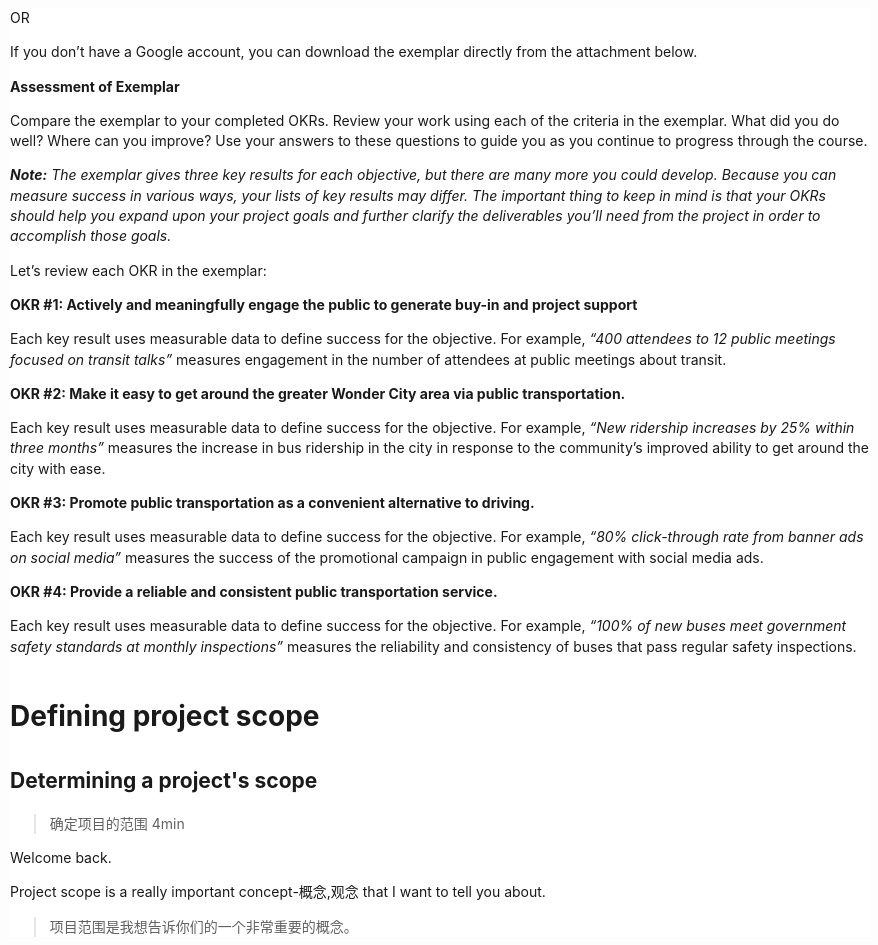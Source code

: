 OR

If you don’t have a Google account, you can download the exemplar directly from the attachment below.

**Assessment of Exemplar**

Compare the exemplar to your completed OKRs. Review your work using each of the criteria in the exemplar. What did you do well? Where can you improve? Use your answers to these questions to guide you as you continue to progress through the course. 

***Note:*** *The exemplar gives three key results for each objective, but there are many more you could develop. Because you can measure success in various ways, your lists of key results may differ. The important thing to keep in mind is that your OKRs should help you expand upon your project goals and further clarify the deliverables you’ll need from the project in order to accomplish those goals.*

Let’s review each OKR in the exemplar:

**OKR #1: Actively and meaningfully engage the public to generate buy-in and project support**

Each key result uses measurable data to define success for the objective. For example, *“400 attendees to 12 public meetings focused on transit talks”* measures engagement in the number of attendees at public meetings about transit.

**OKR #2: Make it easy to get around the greater Wonder City area via public transportation.**

Each key result uses measurable data to define success for the objective. For example, *“New ridership increases by 25% within three months”* measures the increase in bus ridership in the city in response to the community’s improved ability to get around the city with ease. 

**OKR #3: Promote public transportation as a convenient alternative to driving.**

Each key result uses measurable data to define success for the objective. For example, *“80% click-through rate from banner ads on social media”* measures the success of the promotional campaign in public engagement with social media ads.

**OKR #4: Provide a reliable and consistent public transportation service.**

Each key result uses measurable data to define success for the objective. For example, *“100% of new buses meet government safety standards at monthly inspections”* measures the reliability and consistency of buses that pass regular safety inspections.





# Defining project scope

## Determining a project's scope

> 确定项目的范围 4min

Welcome back.

Project scope is a really important concept-概念,观念 that I want to tell you about.

> 项目范围是我想告诉你们的一个非常重要的概念。
